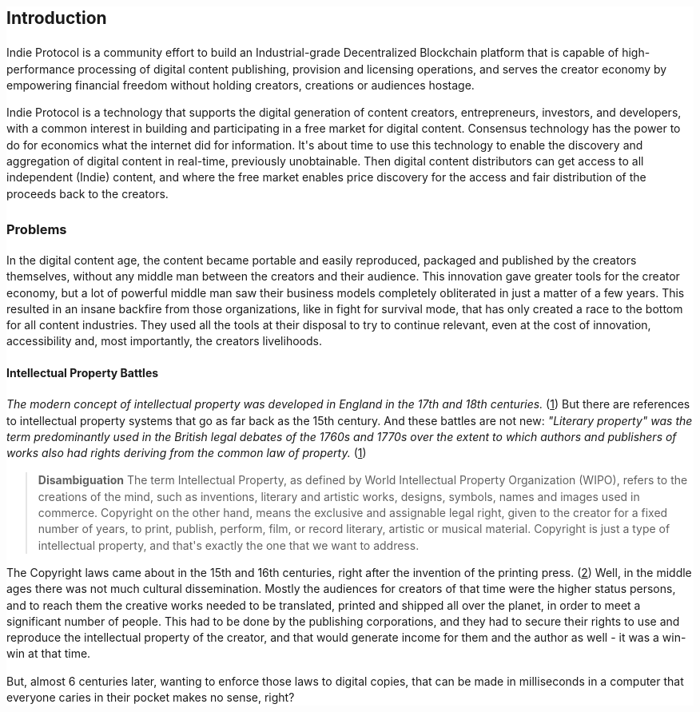 ## Introduction

Indie Protocol is a community effort to build an Industrial-grade Decentralized Blockchain platform that is capable of high-performance processing of digital content publishing, provision and licensing operations, and serves the creator economy by empowering financial freedom without holding creators, creations or audiences hostage.

Indie Protocol is a technology that supports the digital generation of content creators, entrepreneurs, investors, and developers, with a common interest in building and participating in a free market for digital content. Consensus technology has the power to do for economics what the internet did for information. It's about time to use this technology to enable the discovery and aggregation of digital content in real-time, previously unobtainable. Then digital content distributors can get access to all independent (Indie) content, and where the free market enables price discovery for the access and fair distribution of the proceeds back to the creators.

### Problems
In the digital content age, the content became portable and easily reproduced, packaged and published by the creators themselves, without any middle man between the creators and their audience. This innovation gave greater tools for the creator economy, but a lot of powerful middle man saw their business models completely obliterated in just a matter of a few years. This resulted in an insane backfire from those organizations, like in fight for survival mode, that has only created a race to the bottom for all content industries. They used all the tools at their disposal to try to continue relevant, even at the cost of innovation, accessibility and, most importantly, the creators livelihoods.

#### Intellectual Property Battles
*The modern concept of intellectual property was developed in England in the 17th and 18th centuries.* ([1])
But there are references to intellectual property systems that go as far back as the 15th century. And these battles are not new:
*"Literary property" was the term predominantly used in the British legal debates of the 1760s and 1770s over the extent to which authors and publishers of works also had rights deriving from the common law of property.* ([1])

> **Disambiguation**
> The term Intellectual Property, as defined by World Intellectual Property Organization (WIPO), refers to the creations of the mind, such as inventions, literary and artistic works, designs, symbols, names and images used in commerce. Copyright on the other hand, means the exclusive and assignable legal right, given to the creator for a fixed number of years, to print, publish, perform, film, or record literary, artistic or musical material. Copyright is just a type of intellectual property, and that's exactly the one that we want to address.

The Copyright laws came about in the 15th and 16th centuries, right after the invention of the printing press. ([2])
Well, in the middle ages there was not much cultural dissemination. Mostly the audiences for creators of that time were the higher status persons, and to reach them the creative works needed to be translated, printed and shipped all over the planet, in order to meet a significant number of people. This had to be done by the publishing corporations, and they had to secure their rights to use and reproduce the intellectual property of the creator, and that would generate income for them and the author as well - it was a win-win at that time.

But, almost 6 centuries later, wanting to enforce those laws to digital copies, that can be made in milliseconds in a computer that everyone caries in their pocket makes no sense, right?


[1]: https://en.wikipedia.org/wiki/Intellectual_property "Intellectual Property wikipedia page"
[2]: https://en.wikipedia.org/wiki/Copyright "Copyright wikipedia page"